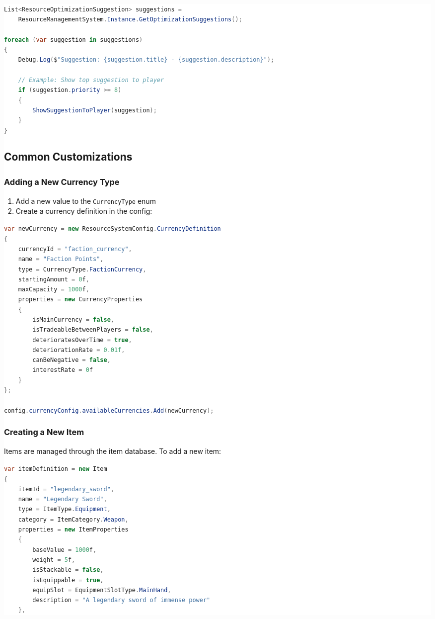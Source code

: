 ```csharp
List<ResourceOptimizationSuggestion> suggestions = 
    ResourceManagementSystem.Instance.GetOptimizationSuggestions();

foreach (var suggestion in suggestions)
{
    Debug.Log($"Suggestion: {suggestion.title} - {suggestion.description}");
    
    // Example: Show top suggestion to player
    if (suggestion.priority >= 8)
    {
        ShowSuggestionToPlayer(suggestion);
    }
}
```

## Common Customizations

### Adding a New Currency Type

1. Add a new value to the `CurrencyType` enum
2. Create a currency definition in the config:

```csharp
var newCurrency = new ResourceSystemConfig.CurrencyDefinition
{
    currencyId = "faction_currency",
    name = "Faction Points",
    type = CurrencyType.FactionCurrency,
    startingAmount = 0f,
    maxCapacity = 1000f,
    properties = new CurrencyProperties
    {
        isMainCurrency = false,
        isTradeableBetweenPlayers = false,
        deterioratesOverTime = true,
        deteriorationRate = 0.01f,
        canBeNegative = false,
        interestRate = 0f
    }
};

config.currencyConfig.availableCurrencies.Add(newCurrency);
```

### Creating a New Item

Items are managed through the item database. To add a new item:

```csharp
var itemDefinition = new Item
{
    itemId = "legendary_sword",
    name = "Legendary Sword",
    type = ItemType.Equipment,
    category = ItemCategory.Weapon,
    properties = new ItemProperties
    {
        baseValue = 1000f,
        weight = 5f,
        isStackable = false,
        isEquippable = true,
        equipSlot = EquipmentSlotType.MainHand,
        description = "A legendary sword of immense power"
    },
```